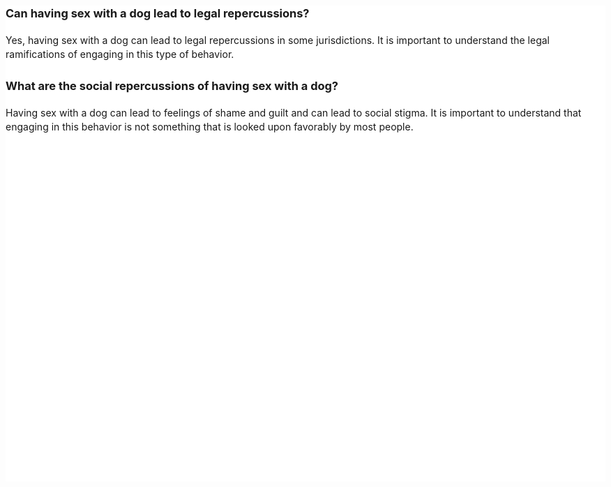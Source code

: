 <h3>Can having sex with a dog lead to legal repercussions?</h3>

<p>Yes, having sex with a dog can lead to legal repercussions in some jurisdictions. It is important to understand the legal ramifications of engaging in this type of behavior.</p>

<h3>What are the social repercussions of having sex with a dog?</h3>

<p>Having sex with a dog can lead to feelings of shame and guilt and can lead to social stigma. It is important to understand that engaging in this behavior is not something that is looked upon favorably by most people.</p>

<div style="position: relative; padding-bottom: 56.25%; overflow: hidden"><iframe src="https://www.youtube.com/embed/PLR36sYlOuo" frameborder="0" allow="accelerometer; autoplay; clipboard-write; encrypted-media; gyroscope; picture-in-picture; web-share" allowfullscreen style="position: absolute; top: 0; left: 0; width: 100%; height: 100%;"></iframe>
</div>